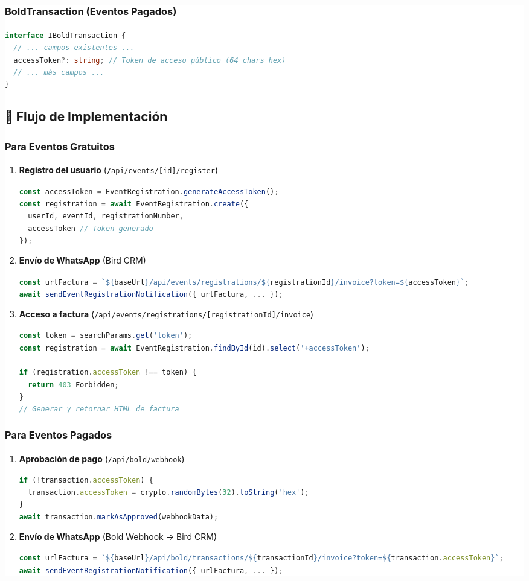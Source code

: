 ### BoldTransaction (Eventos Pagados)
```typescript
interface IBoldTransaction {
  // ... campos existentes ...
  accessToken?: string; // Token de acceso público (64 chars hex)
  // ... más campos ...
}
```

## 🔄 Flujo de Implementación

### Para Eventos Gratuitos

1. **Registro del usuario** (`/api/events/[id]/register`)
   ```typescript
   const accessToken = EventRegistration.generateAccessToken();
   const registration = await EventRegistration.create({
     userId, eventId, registrationNumber,
     accessToken // Token generado
   });
   ```

2. **Envío de WhatsApp** (Bird CRM)
   ```typescript
   const urlFactura = `${baseUrl}/api/events/registrations/${registrationId}/invoice?token=${accessToken}`;
   await sendEventRegistrationNotification({ urlFactura, ... });
   ```

3. **Acceso a factura** (`/api/events/registrations/[registrationId]/invoice`)
   ```typescript
   const token = searchParams.get('token');
   const registration = await EventRegistration.findById(id).select('+accessToken');
   
   if (registration.accessToken !== token) {
     return 403 Forbidden;
   }
   // Generar y retornar HTML de factura
   ```

### Para Eventos Pagados

1. **Aprobación de pago** (`/api/bold/webhook`)
   ```typescript
   if (!transaction.accessToken) {
     transaction.accessToken = crypto.randomBytes(32).toString('hex');
   }
   await transaction.markAsApproved(webhookData);
   ```

2. **Envío de WhatsApp** (Bold Webhook → Bird CRM)
   ```typescript
   const urlFactura = `${baseUrl}/api/bold/transactions/${transactionId}/invoice?token=${transaction.accessToken}`;
   await sendEventRegistrationNotification({ urlFactura, ... });
   ```
